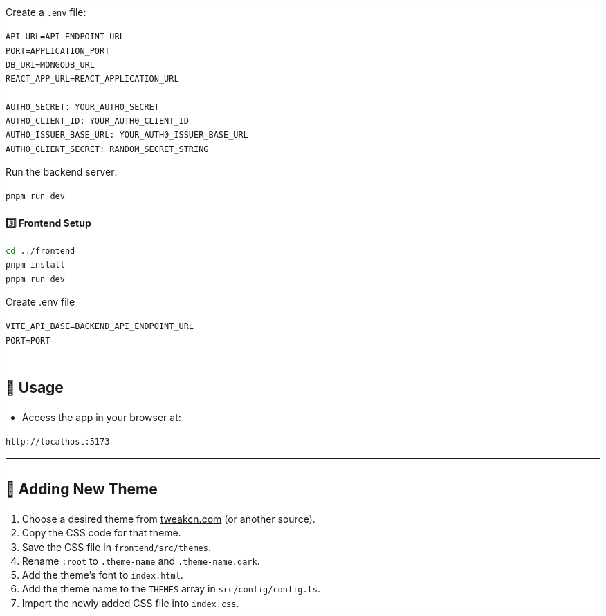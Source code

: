 Create a `.env` file:

```
API_URL=API_ENDPOINT_URL
PORT=APPLICATION_PORT
DB_URI=MONGODB_URL
REACT_APP_URL=REACT_APPLICATION_URL

AUTH0_SECRET: YOUR_AUTH0_SECRET
AUTH0_CLIENT_ID: YOUR_AUTH0_CLIENT_ID
AUTH0_ISSUER_BASE_URL: YOUR_AUTH0_ISSUER_BASE_URL
AUTH0_CLIENT_SECRET: RANDOM_SECRET_STRING

```

Run the backend server:

```sh
pnpm run dev
```

#### 3️⃣ Frontend Setup

```sh
cd ../frontend
pnpm install
pnpm run dev
```

Create  .env file

```
VITE_API_BASE=BACKEND_API_ENDPOINT_URL
PORT=PORT
```

---

## 🤖 Usage

- Access the app in your browser at:

```
http://localhost:5173
```

---

## 💄 Adding New Theme

1. Choose a desired theme from [tweakcn.com](https://tweakcn.com/editor/theme) (or another source).  
2. Copy the CSS code for that theme.  
3. Save the CSS file in `frontend/src/themes`.  
4. Rename `:root` to `.theme-name` and `.theme-name.dark`.  
5. Add the theme’s font to `index.html`.  
6. Add the theme name to the `THEMES` array in `src/config/config.ts`.  
7. Import the newly added CSS file into `index.css`.  
